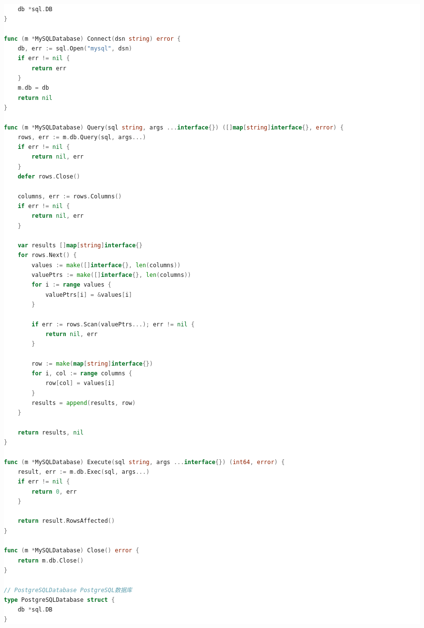 ```go
    db *sql.DB
}

func (m *MySQLDatabase) Connect(dsn string) error {
    db, err := sql.Open("mysql", dsn)
    if err != nil {
        return err
    }
    m.db = db
    return nil
}

func (m *MySQLDatabase) Query(sql string, args ...interface{}) ([]map[string]interface{}, error) {
    rows, err := m.db.Query(sql, args...)
    if err != nil {
        return nil, err
    }
    defer rows.Close()
    
    columns, err := rows.Columns()
    if err != nil {
        return nil, err
    }
    
    var results []map[string]interface{}
    for rows.Next() {
        values := make([]interface{}, len(columns))
        valuePtrs := make([]interface{}, len(columns))
        for i := range values {
            valuePtrs[i] = &values[i]
        }
        
        if err := rows.Scan(valuePtrs...); err != nil {
            return nil, err
        }
        
        row := make(map[string]interface{})
        for i, col := range columns {
            row[col] = values[i]
        }
        results = append(results, row)
    }
    
    return results, nil
}

func (m *MySQLDatabase) Execute(sql string, args ...interface{}) (int64, error) {
    result, err := m.db.Exec(sql, args...)
    if err != nil {
        return 0, err
    }
    
    return result.RowsAffected()
}

func (m *MySQLDatabase) Close() error {
    return m.db.Close()
}

// PostgreSQLDatabase PostgreSQL数据库
type PostgreSQLDatabase struct {
    db *sql.DB
}
```